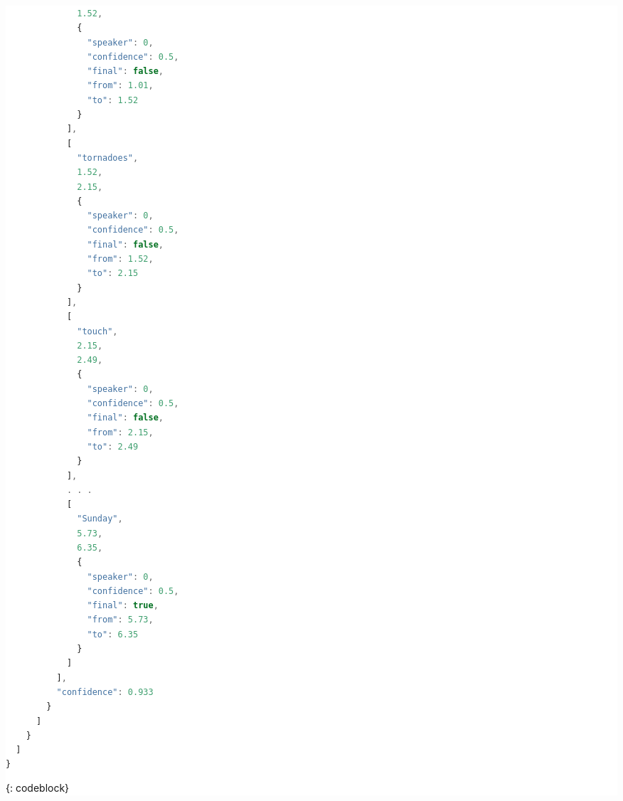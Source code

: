 ```javascript
              1.52,
              {
                "speaker": 0,
                "confidence": 0.5,
                "final": false,
                "from": 1.01,
                "to": 1.52
              }
            ],
            [
              "tornadoes",
              1.52,
              2.15,
              {
                "speaker": 0,
                "confidence": 0.5,
                "final": false,
                "from": 1.52,
                "to": 2.15
              }
            ],
            [
              "touch",
              2.15,
              2.49,
              {
                "speaker": 0,
                "confidence": 0.5,
                "final": false,
                "from": 2.15,
                "to": 2.49
              }
            ],
            . . .
            [
              "Sunday",
              5.73,
              6.35,
              {
                "speaker": 0,
                "confidence": 0.5,
                "final": true,
                "from": 5.73,
                "to": 6.35
              }
            ]
          ],
          "confidence": 0.933
        }
      ]
    }
  ]
}
```
{: codeblock}
